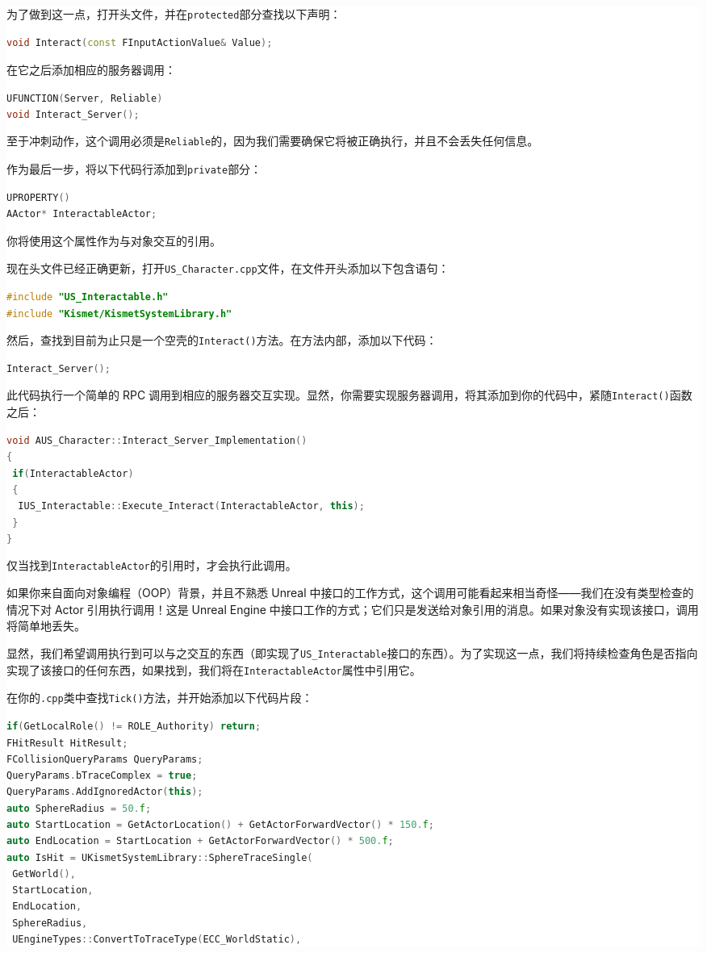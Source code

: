 为了做到这一点，打开头文件，并在`protected`部分查找以下声明：

```cpp
void Interact(const FInputActionValue& Value);
```

在它之后添加相应的服务器调用：

```cpp
UFUNCTION(Server, Reliable)
void Interact_Server();
```

至于冲刺动作，这个调用必须是`Reliable`的，因为我们需要确保它将被正确执行，并且不会丢失任何信息。

作为最后一步，将以下代码行添加到`private`部分：

```cpp
UPROPERTY()
AActor* InteractableActor;
```

你将使用这个属性作为与对象交互的引用。

现在头文件已经正确更新，打开`US_Character.cpp`文件，在文件开头添加以下包含语句：

```cpp
#include "US_Interactable.h"
#include "Kismet/KismetSystemLibrary.h"
```

然后，查找到目前为止只是一个空壳的`Interact()`方法。在方法内部，添加以下代码：

```cpp
Interact_Server();
```

此代码执行一个简单的 RPC 调用到相应的服务器交互实现。显然，你需要实现服务器调用，将其添加到你的代码中，紧随`Interact()`函数之后：

```cpp
void AUS_Character::Interact_Server_Implementation()
{
 if(InteractableActor)
 {
  IUS_Interactable::Execute_Interact(InteractableActor, this);
 }
}
```

仅当找到`InteractableActor`的引用时，才会执行此调用。

如果你来自面向对象编程（OOP）背景，并且不熟悉 Unreal 中接口的工作方式，这个调用可能看起来相当奇怪——我们在没有类型检查的情况下对 Actor 引用执行调用！这是 Unreal Engine 中接口工作的方式；它们只是发送给对象引用的消息。如果对象没有实现该接口，调用将简单地丢失。

显然，我们希望调用执行到可以与之交互的东西（即实现了`US_Interactable`接口的东西）。为了实现这一点，我们将持续检查角色是否指向实现了该接口的任何东西，如果找到，我们将在`InteractableActor`属性中引用它。

在你的`.cpp`类中查找`Tick()`方法，并开始添加以下代码片段：

```cpp
if(GetLocalRole() != ROLE_Authority) return;
FHitResult HitResult;
FCollisionQueryParams QueryParams;
QueryParams.bTraceComplex = true;
QueryParams.AddIgnoredActor(this);
auto SphereRadius = 50.f;
auto StartLocation = GetActorLocation() + GetActorForwardVector() * 150.f;
auto EndLocation = StartLocation + GetActorForwardVector() * 500.f;
auto IsHit = UKismetSystemLibrary::SphereTraceSingle(
 GetWorld(),
 StartLocation,
 EndLocation,
 SphereRadius,
 UEngineTypes::ConvertToTraceType(ECC_WorldStatic),
```
